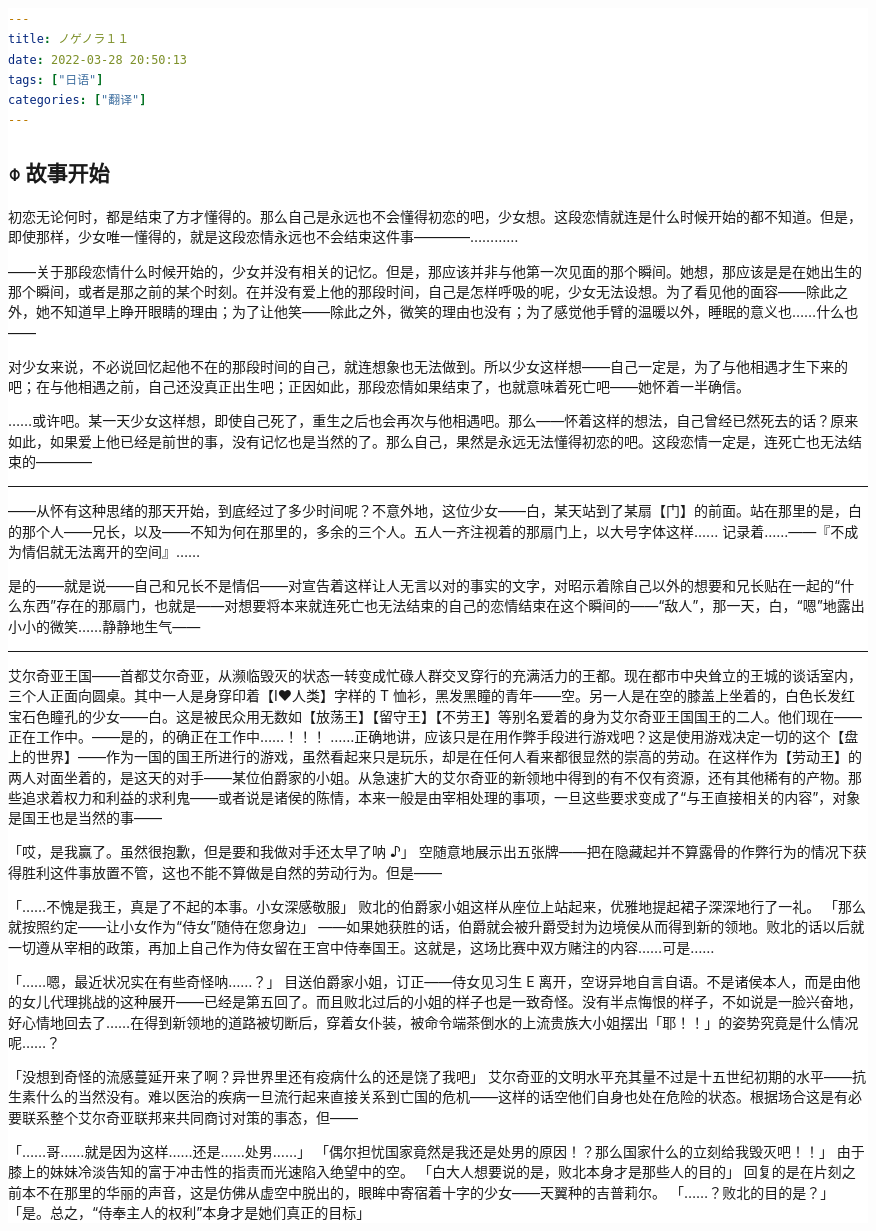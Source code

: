 ```yaml
---
title: ノゲノラ１１
date: 2022-03-28 20:50:13
tags: ["日语"]
categories: ["翻译"]
---
```

## ⌽    故事开始

初恋无论何时，都是结束了方才懂得的。那么自己是永远也不会懂得初恋的吧，少女想。这段恋情就连是什么时候开始的都不知道。但是，即使那样，少女唯一懂得的，就是这段恋情永远也不会结束这件事————…………

——关于那段恋情什么时候开始的，少女并没有相关的记忆。但是，那应该并非与他第一次见面的那个瞬间。她想，那应该是是在她出生的那个瞬间，或者是那之前的某个时刻。在并没有爱上他的那段时间，自己是怎样呼吸的呢，少女无法设想。为了看见他的面容——除此之外，她不知道早上睁开眼睛的理由；为了让他笑——除此之外，微笑的理由也没有；为了感觉他手臂的温暖以外，睡眠的意义也……什么也——

对少女来说，不必说回忆起他不在的那段时间的自己，就连想象也无法做到。所以少女这样想——自己一定是，为了与他相遇才生下来的吧；在与他相遇之前，自己还没真正出生吧；正因如此，那段恋情如果结束了，也就意味着死亡吧——她怀着一半确信。

……或许吧。某一天少女这样想，即使自己死了，重生之后也会再次与他相遇吧。那么——怀着这样的想法，自己曾经已然死去的话？原来如此，如果爱上他已经是前世的事，没有记忆也是当然的了。那么自己，果然是永远无法懂得初恋的吧。这段恋情一定是，连死亡也无法结束的————

---

——从怀有这种思绪的那天开始，到底经过了多少时间呢？不意外地，这位少女——白，某天站到了某扇【门】的前面。站在那里的是，白的那个人——兄长，以及——不知为何在那里的，多余的三个人。五人一齐注视着的那扇门上，以大号字体这样...... 记录着......——『不成为情侣就无法离开的空间』……

是的——就是说——自己和兄长不是情侣——对宣告着这样让人无言以对的事实的文字，对昭示着除自己以外的想要和兄长贴在一起的“什么东西”存在的那扇门，也就是——对想要将本来就连死亡也无法结束的自己的恋情结束在这个瞬间的——“敌人”，那一天，白，“嗯”地露出小小的微笑……静静地生气——


---

艾尔奇亚王国——首都艾尔奇亚，从濒临毁灭的状态一转变成忙碌人群交叉穿行的充满活力的王都。现在都市中央耸立的王城的谈话室内，三个人正面向圆桌。其中一人是身穿印着【I♥︎人类】字样的 T 恤衫，黑发黑瞳的青年——空。另一人是在空的膝盖上坐着的，白色长发红宝石色瞳孔的少女——白。这是被民众用无数如【放荡王】【留守王】【不劳王】等别名爱着的身为艾尔奇亚王国国王的二人。他们现在——正在工作中。——是的，的确正在工作中……！！！ ……正确地讲，应该只是在用作弊手段进行游戏吧？这是使用游戏决定一切的这个【盘上的世界】——作为一国的国王所进行的游戏，虽然看起来只是玩乐，却是在任何人看来都很显然的崇高的劳动。在这样作为【劳动王】的两人对面坐着的，是这天的对手——某位伯爵家的小姐。从急速扩大的艾尔奇亚的新领地中得到的有不仅有资源，还有其他稀有的产物。那些追求着权力和利益的求利鬼——或者说是诸侯的陈情，本来一般是由宰相处理的事项，一旦这些要求变成了“与王直接相关的内容”，对象是国王也是当然的事——

「哎，是我赢了。虽然很抱歉，但是要和我做对手还太早了呐 ♪」
空随意地展示出五张牌——把在隐藏起并不算露骨的作弊行为的情况下获得胜利这件事放置不管，这也不能不算做是自然的劳动行为。但是——

「……不愧是我王，真是了不起的本事。小女深感敬服」
败北的伯爵家小姐这样从座位上站起来，优雅地提起裙子深深地行了一礼。
「那么就按照约定——让小女作为“侍女”随侍在您身边」
——如果她获胜的话，伯爵就会被升爵受封为边境侯从而得到新的领地。败北的话以后就一切遵从宰相的政策，再加上自己作为侍女留在王宫中侍奉国王。这就是，这场比赛中双方赌注的内容……可是……

「……嗯，最近状况实在有些奇怪呐……？」
目送伯爵家小姐，订正——侍女见习生 E 离开，空讶异地自言自语。不是诸侯本人，而是由他的女儿代理挑战的这种展开——已经是第五回了。而且败北过后的小姐的样子也是一致奇怪。没有半点悔恨的样子，不如说是一脸兴奋地，好心情地回去了……在得到新领地的道路被切断后，穿着女仆装，被命令端茶倒水的上流贵族大小姐摆出「耶！！」的姿势究竟是什么情况呢……？

「没想到奇怪的流感蔓延开来了啊？异世界里还有疫病什么的还是饶了我吧」
艾尔奇亚的文明水平充其量不过是十五世纪初期的水平——抗生素什么的当然没有。难以医治的疾病一旦流行起来直接关系到亡国的危机——这样的话空他们自身也处在危险的状态。根据场合这是有必要联系整个艾尔奇亚联邦来共同商讨对策的事态，但——

「……哥……就是因为这样……还是……处男……」
「偶尔担忧国家竟然是我还是处男的原因！？那么国家什么的立刻给我毁灭吧！！」
由于膝上的妹妹冷淡告知的富于冲击性的指责而光速陷入绝望中的空。
「白大人想要说的是，败北本身才是那些人的目的」
回复的是在片刻之前本不在那里的华丽的声音，这是仿佛从虚空中脱出的，眼眸中寄宿着十字的少女——天翼种的吉普莉尔。
「……？败北的目的是？」
「是。总之，“侍奉主人的权利”本身才是她们真正的目标」
